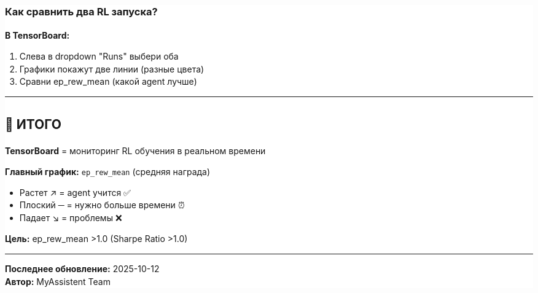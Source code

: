 
### Как сравнить два RL запуска?

**В TensorBoard:**
1. Слева в dropdown "Runs" выбери оба
2. Графики покажут две линии (разные цвета)
3. Сравни ep_rew_mean (какой agent лучше)

---

## 🎉 ИТОГО

**TensorBoard** = мониторинг RL обучения в реальном времени

**Главный график:** `ep_rew_mean` (средняя награда)
- Растет ↗️ = agent учится ✅
- Плоский ─ = нужно больше времени ⏰
- Падает ↘️ = проблемы ❌

**Цель:** ep_rew_mean >1.0 (Sharpe Ratio >1.0)

---

**Последнее обновление:** 2025-10-12  
**Автор:** MyAssistent Team

